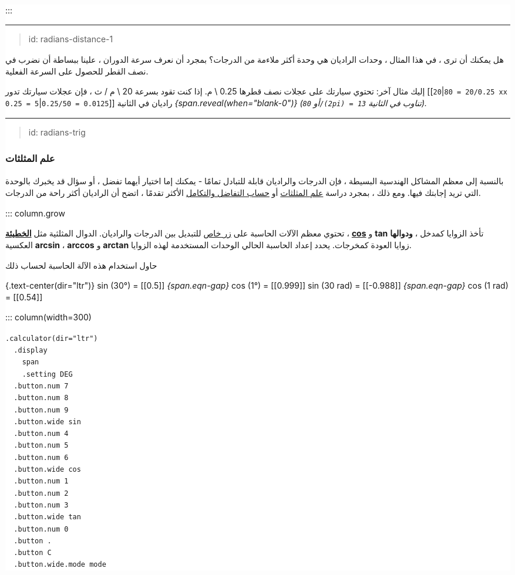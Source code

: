 :::

---
> id: radians-distance-1

هل يمكنك أن ترى ، في هذا المثال ، وحدات الراديان هي وحدة أكثر ملاءمة من الدرجات؟ بمجرد أن نعرف سرعة الدوران ، علينا ببساطة أن نضرب في نصف القطر للحصول على السرعة الفعلية.

إليك مثال آخر: تحتوي سيارتك على عجلات نصف قطرها 0.25 \ م. إذا كنت تقود بسرعة 20 \ م / ث ، فإن عجلات سيارتك تدور [[`20/0.25 =
80`|`20 xx 0.25 = 5`|`0.25/50 = 0.0125`]] راديان في الثانية _{span.reveal(when="blank-0")} (أو `80/(2pi) = 13` تناوب في الثانية)._

---
> id: radians-trig

### علم المثلثات

بالنسبة إلى معظم المشاكل الهندسية البسيطة ، فإن الدرجات والراديان قابلة للتبادل تمامًا - يمكنك إما اختيار أيهما تفضل ، أو سؤال قد يخبرك بالوحدة التي تريد إجابتك فيها. ومع ذلك ، بمجرد دراسة [علم المثلثات](gloss:trigonometry) أو [حساب التفاضل والتكامل](gloss:calculus) الأكثر تقدمًا ، اتضح أن الراديان أكثر راحة من الدرجات.

::: column.grow

تحتوي معظم الآلات الحاسبة على [زر خاص](->.button.mode) للتبديل بين الدرجات والراديان. الدوال المثلثية مثل [__الخطيئة__](gloss:sin) ، [__cos__](gloss:cos) و __tan__ تأخذ الزوايا كمدخل ، __ودوالها__ العكسية __arcsin__ ، __arccos__ و __arctan__ زوايا العودة كمخرجات. يحدد إعداد الحاسبة الحالي الوحدات المستخدمة لهذه الزوايا.

حاول استخدام هذه الآلة الحاسبة لحساب ذلك

{.text-center(dir="ltr")} sin (30°) = [[0.5]] _{span.eqn-gap}_ cos (1°) = [[0.999]]
sin (30 rad) = [[-0.988]] _{span.eqn-gap}_ cos (1 rad) = [[0.54]]

::: column(width=300)

    .calculator(dir="ltr")
      .display
        span
        .setting DEG
      .button.num 7
      .button.num 8
      .button.num 9
      .button.wide sin
      .button.num 4
      .button.num 5
      .button.num 6
      .button.wide cos
      .button.num 1
      .button.num 2
      .button.num 3
      .button.wide tan
      .button.num 0
      .button .
      .button C
      .button.wide.mode mode
